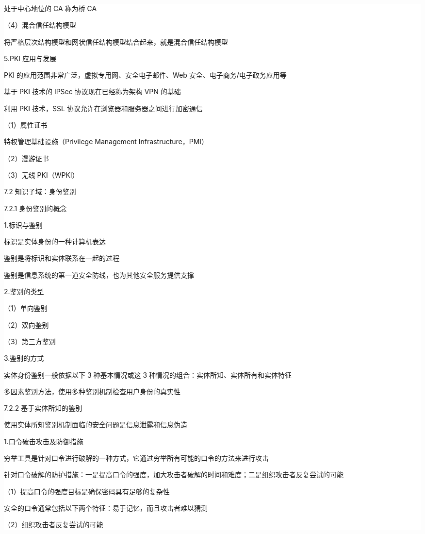 处于中心地位的 CA 称为桥 CA

（4）混合信任结构模型

将严格层次结构模型和网状信任结构模型结合起来，就是混合信任结构模型

5.PKI 应用与发展

PKI 的应用范围非常广泛，虚拟专用网、安全电子邮件、Web 安全、电子商务/电子政务应用等

基于 PKI 技术的 IPSec 协议现在已经称为架构 VPN 的基础

利用 PKI 技术，SSL 协议允许在浏览器和服务器之间进行加密通信

（1）属性证书

特权管理基础设施（Privilege Management Infrastructure，PMI）

（2）漫游证书

（3）无线 PKI（WPKI）



7.2 知识子域：身份鉴别

7.2.1 身份鉴别的概念

1.标识与鉴别

标识是实体身份的一种计算机表达

鉴别是将标识和实体联系在一起的过程

鉴别是信息系统的第一道安全防线，也为其他安全服务提供支撑

2.鉴别的类型

（1）单向鉴别

（2）双向鉴别

（3）第三方鉴别

3.鉴别的方式

实体身份鉴别一般依据以下 3 种基本情况或这 3 种情况的组合：实体所知、实体所有和实体特征

多因素鉴别方法，使用多种鉴别机制检查用户身份的真实性

7.2.2 基于实体所知的鉴别

使用实体所知鉴别机制面临的安全问题是信息泄露和信息伪造

1.口令破击攻击及防御措施

穷举工具是针对口令进行破解的一种方式，它通过穷举所有可能的口令的方法来进行攻击

针对口令破解的防护措施：一是提高口令的强度，加大攻击者破解的时间和难度；二是组织攻击者反复尝试的可能

（1）提高口令的强度目标是确保密码具有足够的复杂性

安全的口令通常包括以下两个特征：易于记忆，而且攻击者难以猜测

（2）组织攻击者反复尝试的可能
